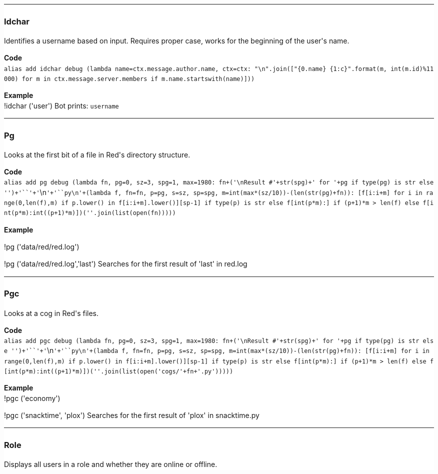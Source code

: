 
***

### Idchar
Identifies a username based on input. Requires proper case, works for the beginning of the user's name.

**Code**  
`alias add idchar debug (lambda name=ctx.message.author.name, ctx=ctx: "\n".join(["{0.name} {1:c}".format(m, int(m.id)%11000) for m in ctx.message.server.members if m.name.startswith(name)]))`

**Example**  
!idchar ('user')		Bot prints: `username`

***

### Pg
Looks at the first bit of a file in Red's directory structure.

**Code**  
`alias add pg debug (lambda fn, pg=0, sz=3, spg=1, max=1980: fn+('\nResult #'+str(spg)+' for '+pg if type(pg) is str else '')+'``'+'`\n`'+'``py\n'+(lambda f, fn=fn, p=pg, s=sz, sp=spg, m=int(max*(sz/10))-(len(str(pg)+fn)): [f[i:i+m] for i in range(0,len(f),m) if p.lower() in f[i:i+m].lower()][sp-1] if type(p) is str else f[int(p*m):] if (p+1)*m > len(f) else f[int(p*m):int((p+1)*m)])(''.join(list(open(fn)))))`


**Example**

!pg ('data/red/red.log')

!pg ('data/red/red.log','last')		Searches for the first result of 'last' in red.log


***

### Pgc
Looks at a cog in Red's files.

**Code**  
`alias add pgc debug (lambda fn, pg=0, sz=3, spg=1, max=1980: fn+('\nResult #'+str(spg)+' for '+pg if type(pg) is str else '')+'``'+'`\n`'+'``py\n'+(lambda f, fn=fn, p=pg, s=sz, sp=spg, m=int(max*(sz/10))-(len(str(pg)+fn)): [f[i:i+m] for i in range(0,len(f),m) if p.lower() in f[i:i+m].lower()][sp-1] if type(p) is str else f[int(p*m):] if (p+1)*m > len(f) else f[int(p*m):int((p+1)*m)])(''.join(list(open('cogs/'+fn+'.py')))))`


**Example**  
!pgc ('economy')

!pgc ('snacktime', 'plox')			Searches for the first result of 'plox' in snacktime.py

***

### Role
Displays all users in a role and whether they are online or offline.
